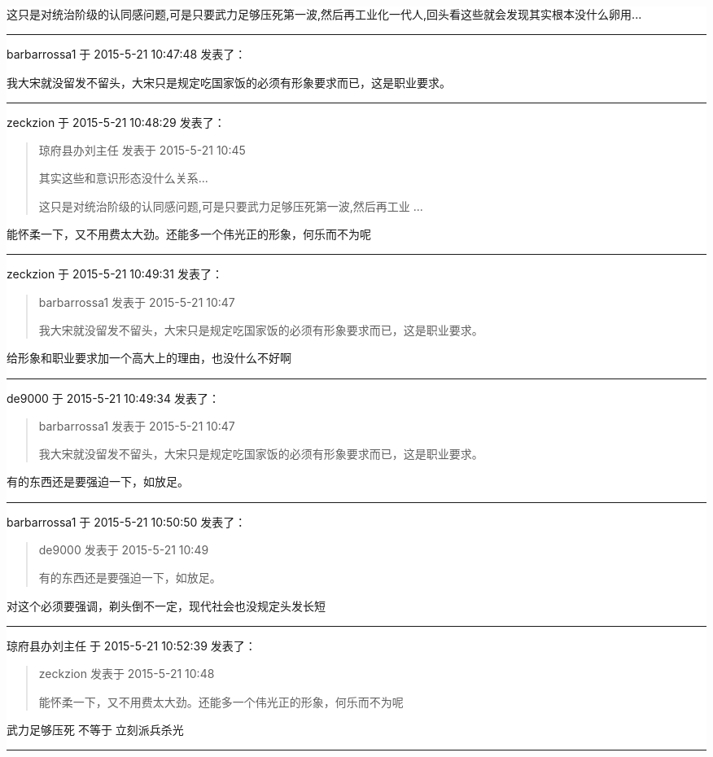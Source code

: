 这只是对统治阶级的认同感问题,可是只要武力足够压死第一波,然后再工业化一代人,回头看这些就会发现其实根本没什么卵用...

---

barbarrossa1 于 2015-5-21 10:47:48 发表了：

我大宋就没留发不留头，大宋只是规定吃国家饭的必须有形象要求而已，这是职业要求。

---

zeckzion 于 2015-5-21 10:48:29 发表了：

> 琼府县办刘主任 发表于 2015-5-21 10:45
>
> 其实这些和意识形态没什么关系...
>
> 这只是对统治阶级的认同感问题,可是只要武力足够压死第一波,然后再工业 ...

能怀柔一下，又不用费太大劲。还能多一个伟光正的形象，何乐而不为呢

---

zeckzion 于 2015-5-21 10:49:31 发表了：

> barbarrossa1 发表于 2015-5-21 10:47
>
> 我大宋就没留发不留头，大宋只是规定吃国家饭的必须有形象要求而已，这是职业要求。

给形象和职业要求加一个高大上的理由，也没什么不好啊

---

de9000 于 2015-5-21 10:49:34 发表了：

> barbarrossa1 发表于 2015-5-21 10:47
>
> 我大宋就没留发不留头，大宋只是规定吃国家饭的必须有形象要求而已，这是职业要求。

有的东西还是要强迫一下，如放足。

---

barbarrossa1 于 2015-5-21 10:50:50 发表了：

> de9000 发表于 2015-5-21 10:49
>
> 有的东西还是要强迫一下，如放足。

对这个必须要强调，剃头倒不一定，现代社会也没规定头发长短

---

琼府县办刘主任 于 2015-5-21 10:52:39 发表了：

> zeckzion 发表于 2015-5-21 10:48
>
> 能怀柔一下，又不用费太大劲。还能多一个伟光正的形象，何乐而不为呢

武力足够压死 不等于 立刻派兵杀光

---
